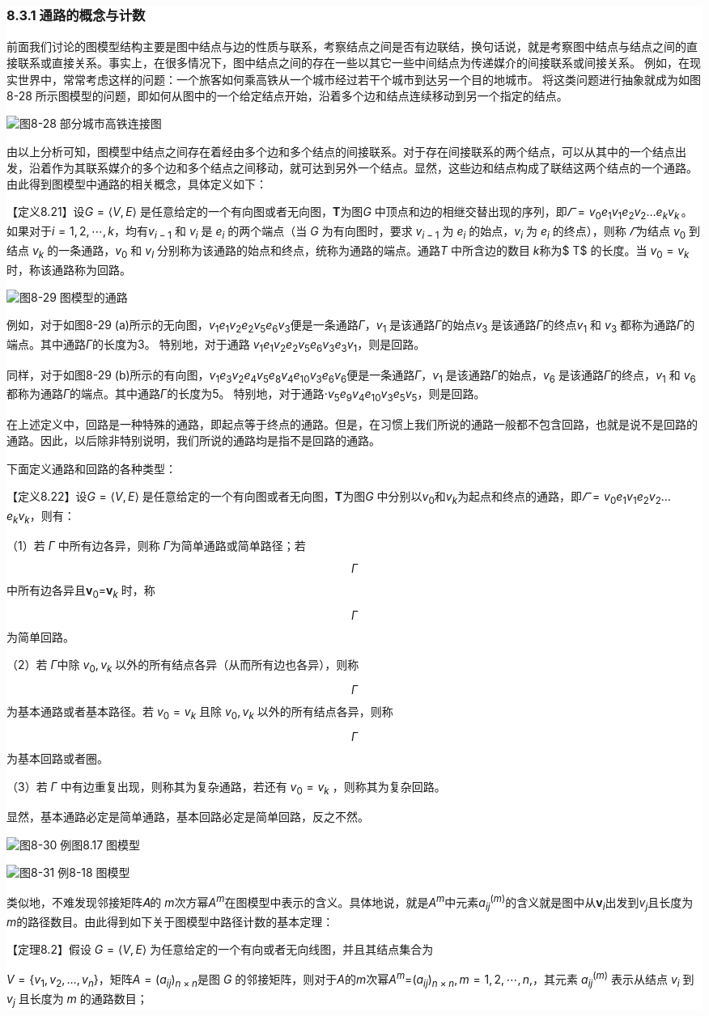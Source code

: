 ### 8.3.1 通路的概念与计数  

前面我们讨论的图模型结构主要是图中结点与边的性质与联系，考察结点之间是否有边联结，换句话说，就是考察图中结点与结点之间的直接联系或直接关系。事实上，在很多情况下，图中结点之间的存在一些以其它一些中间结点为传递媒介的间接联系或间接关系。 例如，在现实世界中，常常考虑这样的问题：一个旅客如何乘高铁从一个城市经过若干个城市到达另一个目的地城市。 将这类问题进行抽象就成为如图8-28 所示图模型的问题，即如何从图中的一个给定结点开始，沿着多个边和结点连续移动到另一个指定的结点。  

![图8-28 部分城市高铁连接图  ](images/696b1dc16cae3150101fa23827543d58e80eb5b132e5b733a120daf06e5316d0.jpg)  

由以上分析可知，图模型中结点之间存在着经由多个边和多个结点的间接联系。对于存在间接联系的两个结点，可以从其中的一个结点出发，沿着作为其联系媒介的多个边和多个结点之间移动，就可达到另外一个结点。显然，这些边和结点构成了联结这两个结点的一个通路。由此得到图模型中通路的相关概念，具体定义如下：  

【定义8.21】设$G=\langle V,E\rangle$ 是任意给定的一个有向图或者无向图，$\boldsymbol{T}$为图$G$ 中顶点和边的相继交替出现的序列，即$\varGamma=v_{0}e_{1}v_{1}e_{2}v_{2}\ldots e_{k}v_{k}\,$。如果对于$i=1,2,\cdots,k$，均有${v_{i-1}}$ 和 $v_{i}$ 是 $e_{i}$ 的两个端点（当 $G$ 为有向图时，要求 $v_{i-1}$ 为 $e_{i}$ 的始点，${v}_{i}$ 为 $e_{i}$ 的终点），则称 $\varGamma$为结点 $v_{0}$ 到结点 $v_{k}$ 的一条通路，$v_{0}$ 和 $v_{l}$ 分别称为该通路的始点和终点，统称为通路的端点。通路$T$ 中所含边的数目 $k$称为$ T$ 的长度。当 $v_{0}=v_{k}$ 时，称该通路称为回路。  

![图8-29 图模型的通路  ](images/1d1c6154df6373d2cdb3faac71f53b624b61d1aa104aceed6cc19294e272f07e.jpg)  

例如，对于如图8-29 (a)所示的无向图，$v_{1}e_{1}v_{2}e_{2}v_{5}e_{6}v_{3}$便是一条通路$\Gamma$，$v_{1}$ 是该通路$\Gamma$的始点$v_{3}$ 是该通路$\Gamma$的终点$v_{1}$ 和 $v_{3}$ 都称为通路$\Gamma$的端点。其中通路$\Gamma$的长度为3。 特别地，对于通路$\ v_{1}e_{1}v_{2}e_{2}v_{5}e_{6}v_{3}e_{3}v_{1}$，则是回路。  

同样，对于如图8-29 (b)所示的有向图，$v_{1}e_{3}v_{2}e_{4}v_{5}e_{8}v_{4}e_{10}v_{3}e_{6}v_{6}$便是一条通路$\Gamma$，$v_{1}$ 是该通路$\Gamma$的始点，$v_{6}$ 是该通路$\Gamma$的终点，$v_{1}$ 和 $v_{6}$ 都称为通路$\Gamma$的端点。其中通路$\Gamma$的长度为5。 特别地，对于通路$\cdot v_{5}e_{9}v_{4}e_{10}v_{3}e_{5}v_{5}$，则是回路。  

在上述定义中，回路是一种特殊的通路，即起点等于终点的通路。但是，在习惯上我们所说的通路一般都不包含回路，也就是说不是回路的通路。因此，以后除非特别说明，我们所说的通路均是指不是回路的通路。  

下面定义通路和回路的各种类型：  

【定义8.22】设$G=\langle V,E\rangle$ 是任意给定的一个有向图或者无向图，$\boldsymbol{T}$为图$G$ 中分别以$v_{0}$和$v_{k}$为起点和终点的通路，即$\varGamma=v_{0}e_{1}v_{1}e_{2}v_{2}\ldots e_{k}v_{k}$，则有：  

（1）若 $\Gamma$ 中所有边各异，则称 $\Gamma$为简单通路或简单路径；若 $$\Gamma$$ 中所有边各异且$\boldsymbol{v}_{0}=$$\boldsymbol{v}_{k}$ 时，称 $$\Gamma$$为简单回路。  

（2）若 $\Gamma$中除 $v_{0},v_{k}$ 以外的所有结点各异（从而所有边也各异），则称 $$\Gamma$$  为基本通路或者基本路径。若 $v_{0}=v_{k}$ 且除 $v_{0},v_{k}$ 以外的所有结点各异，则称 $$\Gamma$$  为基本回路或者圈。  

（3）若 $\Gamma$  中有边重复出现，则称其为复杂通路，若还有 $v_{0}=v_{k}$ ，则称其为复杂回路。  

显然，基本通路必定是简单通路，基本回路必定是简单回路，反之不然。  

![图8-30 例图8.17 图模型  ](images/dd241eacc3384b3e855e4a8d2722d1e202b87f4bc0f4c935a9dc90df2ad5dde3.jpg)  

![图8-31 例8-18 图模型](images/9bbcb6a24cd69b076108d52999957fe02f755ca4cbb4868bf787f729d7371e2f.jpg)    



类似地，不难发现邻接矩阵𝐴的 $m$次方幂$A^{m}$在图模型中表示的含义。具体地说，就是$A^{m}$中元素$a_{i j}^{(m)}$的含义就是图中从$\boldsymbol{v}_{i}$出发到$v_{j}$且长度为$m$的路径数目。由此得到如下关于图模型中路径计数的基本定理：  

【定理8.2】假设 $G=\langle V,E\rangle$ 为任意给定的一个有向或者无向线图，并且其结点集合为

 $V=\{v_{1},v_{2},\ldots,v_{n}\}$，矩阵$A=(a_{i j})_{n\times n}$是图 $G$ 的邻接矩阵，则对于$A$的$m$次幂$A^{m}=$$({a_{i j}}^{})_{n\times n},m=1,2,\cdots,n,$，其元素 ${a_{i j}}^{(m)}$ 表示从结点 $v_{i}$ 到 $v_{j}$ 且长度为 $m$ 的通路数目；
